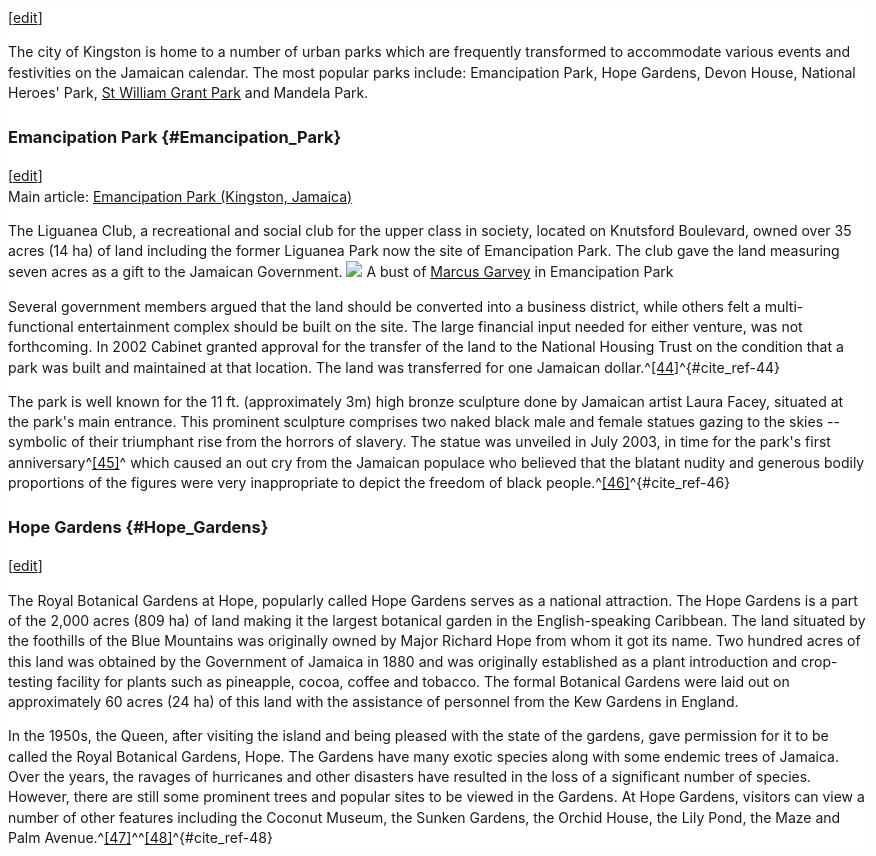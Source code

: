 \[[edit](/w/index.php?title=Kingston,_Jamaica&action=edit&section=8 "Edit section: Parks")\]

The city of Kingston is home to a number of urban parks which are frequently transformed to accommodate various events and festivities on the Jamaican calendar. The most popular parks include: Emancipation Park, Hope Gardens, Devon House, National Heroes' Park, [St William Grant Park](/wiki/St._William_Grant "St. William Grant") and Mandela Park.  

### Emancipation Park {#Emancipation_Park}

\[[edit](/w/index.php?title=Kingston,_Jamaica&action=edit&section=9 "Edit section: Emancipation Park")\]  
Main article: [Emancipation Park (Kingston, Jamaica)](/wiki/Emancipation_Park_(Kingston,_Jamaica) "Emancipation Park (Kingston, Jamaica)")

The Liguanea Club, a recreational and social club for the upper class in society, located on Knutsford Boulevard, owned over 35 acres (14 ha) of land including the former Liguanea Park now the site of Emancipation Park. The club gave the land measuring seven acres as a gift to the Jamaican Government.
[![](//upload.wikimedia.org/wikipedia/commons/thumb/d/de/A_bust_of_Marcus_Garvey.jpg/220px-A_bust_of_Marcus_Garvey.jpg)](/wiki/File:A_bust_of_Marcus_Garvey.jpg) A bust of [Marcus Garvey](/wiki/Marcus_Garvey "Marcus Garvey") in Emancipation Park

Several government members argued that the land should be converted into a business district, while others felt a multi-functional entertainment complex should be built on the site. The large financial input needed for either venture, was not forthcoming. In 2002 Cabinet granted approval for the transfer of the land to the National Housing Trust on the condition that a park was built and maintained at that location. The land was transferred for one Jamaican dollar.^[\[44\]](#cite_note-44)^{#cite_ref-44}

The park is well known for the 11 ft. (approximately 3m) high bronze sculpture done by Jamaican artist Laura Facey, situated at the park's main entrance. This prominent sculpture comprises two naked black male and female statues gazing to the skies -- symbolic of their triumphant rise from the horrors of slavery. The statue was unveiled in July 2003, in time for the park's first anniversary^[\[45\]](#cite_note-45)^ which caused an out cry from the Jamaican populace who believed that the blatant nudity and generous bodily proportions of the figures were very inappropriate to depict the freedom of black people.^[\[46\]](#cite_note-46)^{#cite_ref-46}  

### Hope Gardens {#Hope_Gardens}

\[[edit](/w/index.php?title=Kingston,_Jamaica&action=edit&section=10 "Edit section: Hope Gardens")\]

The Royal Botanical Gardens at Hope, popularly called Hope Gardens serves as a national attraction. The Hope Gardens is a part of the 2,000 acres (809 ha) of land making it the largest botanical garden in the English-speaking Caribbean. The land situated by the foothills of the Blue Mountains was originally owned by Major Richard Hope from whom it got its name. Two hundred acres of this land was obtained by the Government of Jamaica in 1880 and was originally established as a plant introduction and crop-testing facility for plants such as pineapple, cocoa, coffee and tobacco. The formal Botanical Gardens were laid out on approximately 60 acres (24 ha) of this land with the assistance of personnel from the Kew Gardens in England.

In the 1950s, the Queen, after visiting the island and being pleased with the state of the gardens, gave permission for it to be called the Royal Botanical Gardens, Hope. The Gardens have many exotic species along with some endemic trees of Jamaica. Over the years, the ravages of hurricanes and other disasters have resulted in the loss of a significant number of species. However, there are still some prominent trees and popular sites to be viewed in the Gardens. At Hope Gardens, visitors can view a number of other features including the Coconut Museum, the Sunken Gardens, the Orchid House, the Lily Pond, the Maze and Palm Avenue.^[\[47\]](#cite_note-47)^^[\[48\]](#cite_note-48)^{#cite_ref-48}
